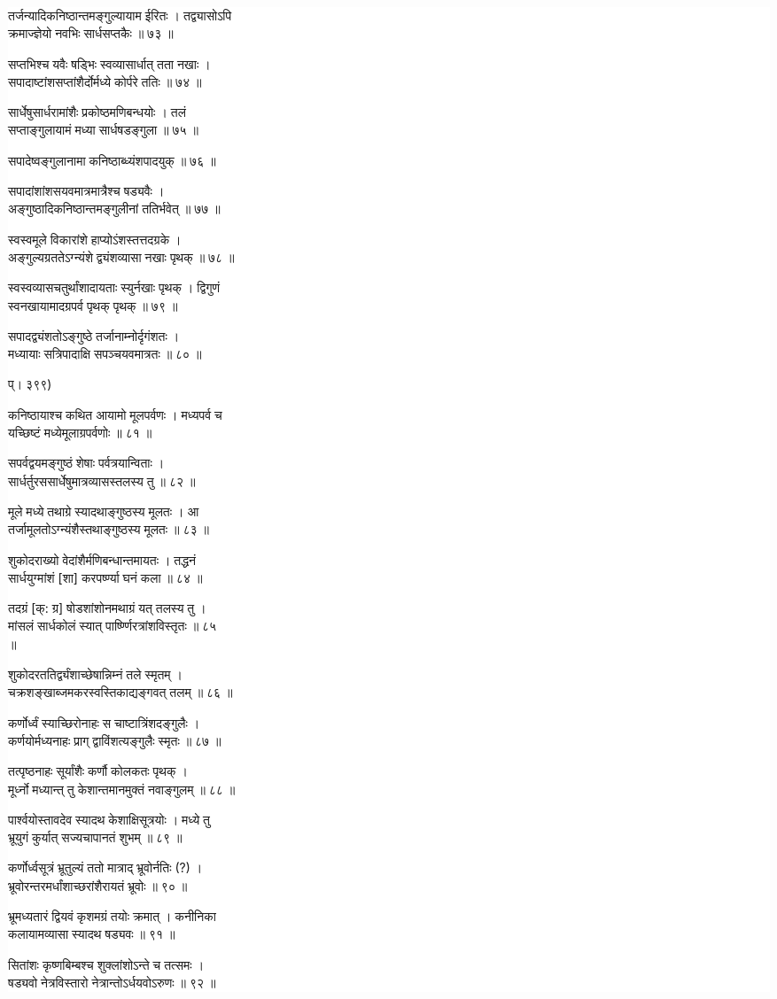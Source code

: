 तर्जन्यादिकनिष्ठान्तमङ्गुल्यायाम ईरितः । तद्व्यासोऽपि   
क्रमाज्ज्ञेयो नवभिः सार्धसप्तकैः ॥ ७३ ॥   

सप्तभिश्च यवैः षड्भिः स्वव्यासार्धात् तता नखाः ।   
सपादाष्टांशसप्तांशैर्दोर्मध्ये कोर्परे ततिः ॥ ७४ ॥   

सार्धेषुसार्धरामांशैः प्रकोष्ठमणिबन्धयोः । तलं   
सप्ताङ्गुलायामं मध्या सार्धषडङ्गुला ॥ ७५ ॥   

सपादेष्वङ्गुलानामा कनिष्ठाब्ध्यंशपादयुक् ॥ ७६ ॥   

सपादांशांशसयवमात्रमात्रैश्च षड्यवैः ।   
अङ्गुष्ठादिकनिष्ठान्तमङ्गुलीनां ततिर्भवेत् ॥ ७७ ॥   

स्वस्वमूले विकारांशे हाप्योऽंशस्तत्तदग्रके ।   
अङ्गुल्यग्रततेऽग्न्यंशे द्व्यंशव्यासा नखाः पृथक् ॥ ७८ ॥   

स्वस्वव्यासचतुर्थांशादायताः स्युर्नखाः पृथक् । द्विगुणं   
स्वनखायामादग्रपर्व पृथक् पृथक् ॥ ७९ ॥   

सपादद्व्यंशतोऽङ्गुष्ठे तर्जानाम्नोर्दृगंशतः ।   
मध्यायाः सत्रिपादाक्षि सपञ्चयवमात्रतः ॥ ८० ॥   

प्। ३९९)   

कनिष्ठायाश्च कथित आयामो मूलपर्वणः । मध्यपर्व च   
यच्छिष्टं मध्येमूलाग्रपर्वणोः ॥ ८१ ॥   

सपर्वद्वयमङ्गुष्ठं शेषाः पर्वत्रयान्विताः ।   
सार्धर्तुरससार्धेषुमात्रव्यासस्तलस्य तु ॥ ८२ ॥   

मूले मध्ये तथाग्रे स्यादथाङ्गुष्ठस्य मूलतः । आ   
तर्जामूलतोऽग्न्यंशैस्तथाङ्गुष्ठस्य मूलतः ॥ ८३ ॥   

शुकोदराख्यो वेदांशैर्मणिबन्धान्तमायतः । तद्धनं   
सार्धयुग्मांशं [शा] करपर्ष्ण्या घनं कला ॥ ८४ ॥   

तदग्रं [क्: ग्र] षोडशांशोनमथाग्रं यत् तलस्य तु ।   
मांसलं सार्धकोलं स्यात् पार्ष्ण्णिरत्रांशविस्तृतः ॥ ८५   
॥   

शुकोदरततिर्द्व्यंशाच्छेषान्निम्नं तले स्मृतम् ।   
चक्रशङ्खाब्जमकरस्वस्तिकाद्यङ्गवत् तलम् ॥ ८६ ॥   

कर्णोर्ध्वं स्याच्छिरोनाहः स चाष्टात्रिंशदङ्गुलैः ।   
कर्णयोर्मध्यनाहः प्राग् द्वाविंशत्यङ्गुलैः स्मृतः ॥ ८७ ॥   

तत्पृष्ठनाहः सूर्यांशैः कर्णौ कोलकतः पृथक् ।   
मूर्ध्नो मध्यान्त् तु केशान्तमानमुक्तं नवाङ्गुलम् ॥ ८८ ॥   

पार्श्वयोस्तावदेव स्यादथ केशाक्षिसूत्रयोः । मध्ये तु   
भ्रूयुगं कुर्यात् सज्यचापानतं शुभम् ॥ ८९ ॥   

कर्णोर्ध्वसूत्रं भ्रूतुल्यं ततो मात्राद् भ्रूवोर्नतिः (?) ।   
भ्रूवोरन्तरमर्धांशाच्छरांशैरायतं भ्रूवोः ॥ ९० ॥   

भ्रूमध्यतारं द्वियवं कृशमग्रं तयोः क्रमात् । कनीनिका   
कलायामव्यासा स्यादथ षड्यवः ॥ ९१ ॥   

सितांशः कृष्णबिम्बश्च शुक्लांशोऽन्ते च तत्समः ।   
षड्यवो नेत्रविस्तारो नेत्रान्तोऽर्धयवोऽरुणः ॥ ९२ ॥   
